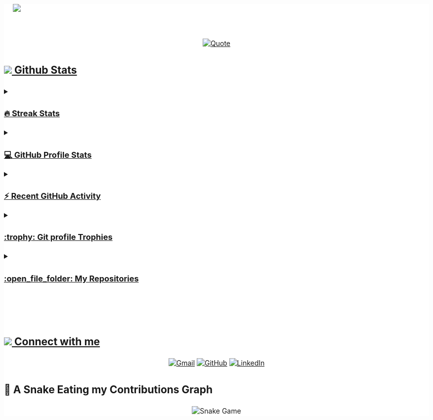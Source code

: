   &emsp;
    <a href="#"><img src="https://img.shields.io/badge/iOS-000000?style=plastic&logo=ios&logoColor=white" /></a>
  &emsp;
    <!--<a href="#"><img src="https://img.shields.io/badge/manjaro-%2335BF5C.svg?&style=plastic&logo=manjaro&logoColor=white" /></a>-->
</p>

<br> 

<p align = "center">
	<a href="https://github.com/piyushsuthar/github-readme-quotes"> <img alt = "Quote" src="https://quotes-github-readme.vercel.app/api?type=horizontal&theme=tokyonight&animation=grow_out_in&quoteCategory=programming">
</p>

## <picture> <img src = "https://github.com/shaonkhalifa/shaonkhalifa/blob/main/Statistics.gif?raw=true" width = 50px>  </picture> Github Stats

<details><summary><h3> 🔥 Streak Stats</h3></summary></details>
  
<details><summary><h3>💻 GitHub Profile Stats</h3></summary></details>

<details><summary><h3>⚡ Recent GitHub Activity</h3></summary></details>

<details><summary> <h3> :trophy: Git profile Trophies </h3></summary></details>
	
<details><summary><h3> :open_file_folder: My Repositories </h3></summary></details>

</br></br>
## <img src="https://github.com/7oSkaaa/7oSkaaa/blob/main/Images/Connect-with-me.gif?raw=true" width="10%"> Connect with me
<p align="center">
	<a href="mailto:mdshaonk73@gmail.com"><img img src="https://img.shields.io/badge/gmail-%23EA4335.svg?style=plastic&logo=gmail&logoColor=white" alt="Gmail"/></a>
	<a href="https://github.com/shaonkhalifa"><img src="https://img.shields.io/badge/github-%23181717.svg?style=plastic&logo=github&logoColor=white" alt="GitHub"/></a>
	<a href="https://www.linkedin.com/in/md-shaon-khalifa/"><img src="https://img.shields.io/badge/linkedin-%230A66C2.svg?style=plastic&logo=linkedin&logoColor=white" alt="LinkedIn"/></a>
	
</p>
	
## 🐍 A Snake Eating my Contributions Graph
	
<p align = "center">
	<img src = "https://github.com/shaonkhalifa/shaonkhalifa/blob/main/github-contribution-grid-snake.svg" alt = "Snake Game"/>
</p>
